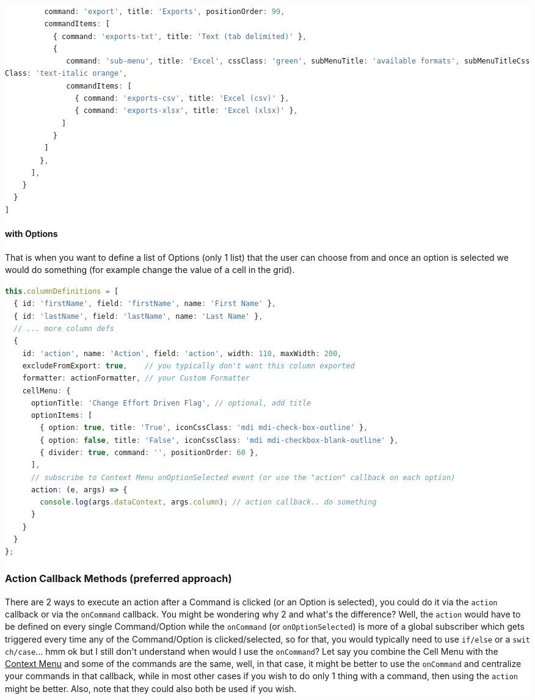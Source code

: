 ```ts
         command: 'export', title: 'Exports', positionOrder: 99,
         commandItems: [
           { command: 'exports-txt', title: 'Text (tab delimited)' },
           {
              command: 'sub-menu', title: 'Excel', cssClass: 'green', subMenuTitle: 'available formats', subMenuTitleCssClass: 'text-italic orange',
              commandItems: [
                { command: 'exports-csv', title: 'Excel (csv)' },
                { command: 'exports-xlsx', title: 'Excel (xlsx)' },
             ]
           }
         ]
        },
      ],
    }
  }
]
```

#### with Options
That is when you want to define a list of Options (only 1 list) that the user can choose from and once an option is selected we would do something (for example change the value of a cell in the grid).
```ts
this.columnDefinitions = [
  { id: 'firstName', field: 'firstName', name: 'First Name' },
  { id: 'lastName', field: 'lastName', name: 'Last Name' },
  // ... more column defs
  {
    id: 'action', name: 'Action', field: 'action', width: 110, maxWidth: 200,
    excludeFromExport: true,    // you typically don't want this column exported
    formatter: actionFormatter, // your Custom Formatter
    cellMenu: {
      optionTitle: 'Change Effort Driven Flag', // optional, add title
      optionItems: [
        { option: true, title: 'True', iconCssClass: 'mdi mdi-check-box-outline' },
        { option: false, title: 'False', iconCssClass: 'mdi mdi-checkbox-blank-outline' },
        { divider: true, command: '', positionOrder: 60 },
      ],
      // subscribe to Context Menu onOptionSelected event (or use the "action" callback on each option)
      action: (e, args) => {
        console.log(args.dataContext, args.column); // action callback.. do something
      }
    }
  }
};
```

### Action Callback Methods (preferred approach)
There are 2 ways to execute an action after a Command is clicked (or an Option is selected), you could do it via the `action` callback or via the `onCommand` callback. You might be wondering why 2 and what's the difference? Well, the `action` would have to be defined on every single Command/Option while the `onCommand` (or `onOptionSelected`) is more of a global subscriber which gets triggered every time any of the Command/Option is clicked/selected, so for that, you would typically need to use `if/else` or a `switch/case`... hmm ok but I still don't understand when would I use the `onCommand`? Let say you combine the Cell Menu with the [Context Menu](../grid-functionalities/Context-Menu.md) and some of the commands are the same, well, in that case, it might be better to use the `onCommand` and centralize your commands in that callback, while in most other cases if you wish to do only 1 thing with a command, then using the `action` might be better. Also, note that they could also both be used if you wish.
